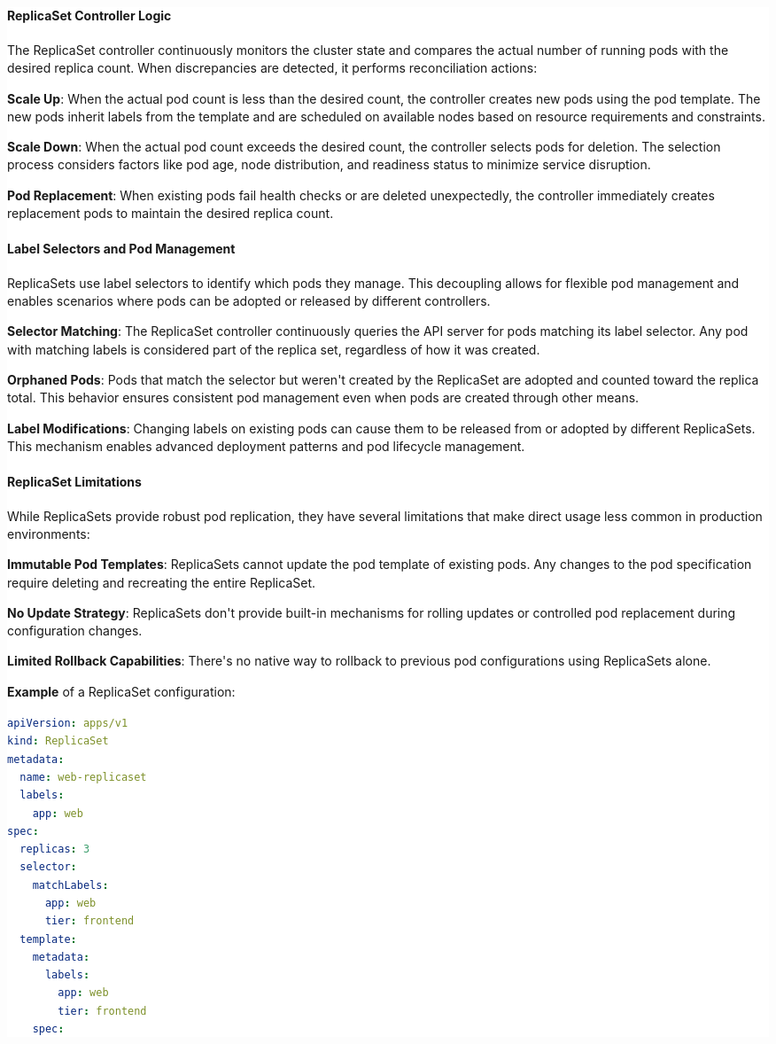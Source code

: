 #### ReplicaSet Controller Logic

The ReplicaSet controller continuously monitors the cluster state and compares the actual number of running pods with the desired replica count. When discrepancies are detected, it performs reconciliation actions:

**Scale Up**: When the actual pod count is less than the desired count, the controller creates new pods using the pod template. The new pods inherit labels from the template and are scheduled on available nodes based on resource requirements and constraints.

**Scale Down**: When the actual pod count exceeds the desired count, the controller selects pods for deletion. The selection process considers factors like pod age, node distribution, and readiness status to minimize service disruption.

**Pod Replacement**: When existing pods fail health checks or are deleted unexpectedly, the controller immediately creates replacement pods to maintain the desired replica count.

#### Label Selectors and Pod Management

ReplicaSets use label selectors to identify which pods they manage. This decoupling allows for flexible pod management and enables scenarios where pods can be adopted or released by different controllers.

**Selector Matching**: The ReplicaSet controller continuously queries the API server for pods matching its label selector. Any pod with matching labels is considered part of the replica set, regardless of how it was created.

**Orphaned Pods**: Pods that match the selector but weren't created by the ReplicaSet are adopted and counted toward the replica total. This behavior ensures consistent pod management even when pods are created through other means.

**Label Modifications**: Changing labels on existing pods can cause them to be released from or adopted by different ReplicaSets. This mechanism enables advanced deployment patterns and pod lifecycle management.

#### ReplicaSet Limitations

While ReplicaSets provide robust pod replication, they have several limitations that make direct usage less common in production environments:

**Immutable Pod Templates**: ReplicaSets cannot update the pod template of existing pods. Any changes to the pod specification require deleting and recreating the entire ReplicaSet.

**No Update Strategy**: ReplicaSets don't provide built-in mechanisms for rolling updates or controlled pod replacement during configuration changes.

**Limited Rollback Capabilities**: There's no native way to rollback to previous pod configurations using ReplicaSets alone.

**Example** of a ReplicaSet configuration:

```yaml
apiVersion: apps/v1
kind: ReplicaSet
metadata:
  name: web-replicaset
  labels:
    app: web
spec:
  replicas: 3
  selector:
    matchLabels:
      app: web
      tier: frontend
  template:
    metadata:
      labels:
        app: web
        tier: frontend
    spec:
```